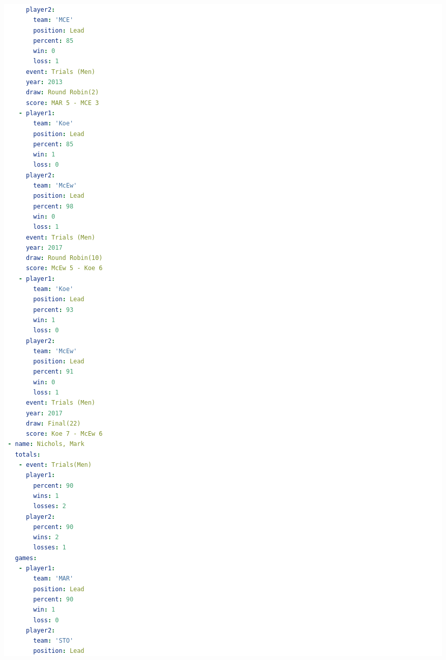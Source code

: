 ```yaml
      player2:
        team: 'MCE'
        position: Lead
        percent: 85
        win: 0
        loss: 1
      event: Trials (Men)
      year: 2013
      draw: Round Robin(2)
      score: MAR 5 - MCE 3
    - player1:
        team: 'Koe'
        position: Lead
        percent: 85
        win: 1
        loss: 0
      player2:
        team: 'McEw'
        position: Lead
        percent: 98
        win: 0
        loss: 1
      event: Trials (Men)
      year: 2017
      draw: Round Robin(10)
      score: McEw 5 - Koe 6
    - player1:
        team: 'Koe'
        position: Lead
        percent: 93
        win: 1
        loss: 0
      player2:
        team: 'McEw'
        position: Lead
        percent: 91
        win: 0
        loss: 1
      event: Trials (Men)
      year: 2017
      draw: Final(22)
      score: Koe 7 - McEw 6
 - name: Nichols, Mark
   totals:
    - event: Trials(Men)
      player1:
        percent: 90
        wins: 1
        losses: 2
      player2:
        percent: 90
        wins: 2
        losses: 1
   games:
    - player1:
        team: 'MAR'
        position: Lead
        percent: 90
        win: 1
        loss: 0
      player2:
        team: 'STO'
        position: Lead
```